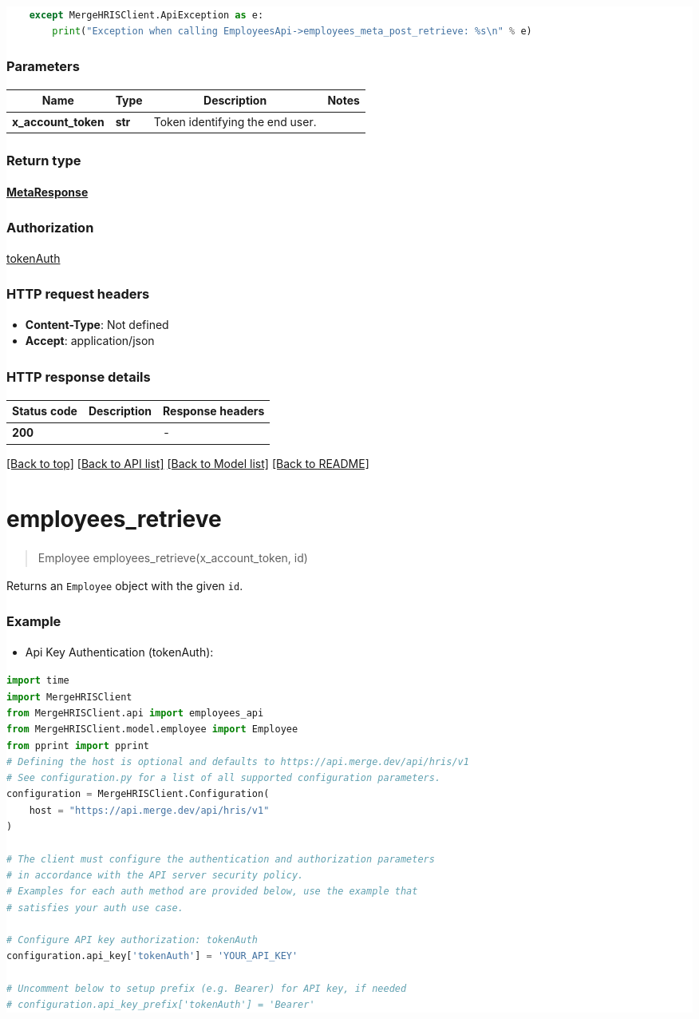 ```python
    except MergeHRISClient.ApiException as e:
        print("Exception when calling EmployeesApi->employees_meta_post_retrieve: %s\n" % e)
```


### Parameters

Name | Type | Description  | Notes
------------- | ------------- | ------------- | -------------
 **x_account_token** | **str**| Token identifying the end user. |

### Return type

[**MetaResponse**](MetaResponse.md)

### Authorization

[tokenAuth](../README.md#tokenAuth)

### HTTP request headers

 - **Content-Type**: Not defined
 - **Accept**: application/json


### HTTP response details
| Status code | Description | Response headers |
|-------------|-------------|------------------|
**200** |  |  -  |

[[Back to top]](#) [[Back to API list]](../README.md#documentation-for-api-endpoints) [[Back to Model list]](../README.md#documentation-for-models) [[Back to README]](../README.md)

# **employees_retrieve**
> Employee employees_retrieve(x_account_token, id)



Returns an `Employee` object with the given `id`.

### Example

* Api Key Authentication (tokenAuth):
```python
import time
import MergeHRISClient
from MergeHRISClient.api import employees_api
from MergeHRISClient.model.employee import Employee
from pprint import pprint
# Defining the host is optional and defaults to https://api.merge.dev/api/hris/v1
# See configuration.py for a list of all supported configuration parameters.
configuration = MergeHRISClient.Configuration(
    host = "https://api.merge.dev/api/hris/v1"
)

# The client must configure the authentication and authorization parameters
# in accordance with the API server security policy.
# Examples for each auth method are provided below, use the example that
# satisfies your auth use case.

# Configure API key authorization: tokenAuth
configuration.api_key['tokenAuth'] = 'YOUR_API_KEY'

# Uncomment below to setup prefix (e.g. Bearer) for API key, if needed
# configuration.api_key_prefix['tokenAuth'] = 'Bearer'

```